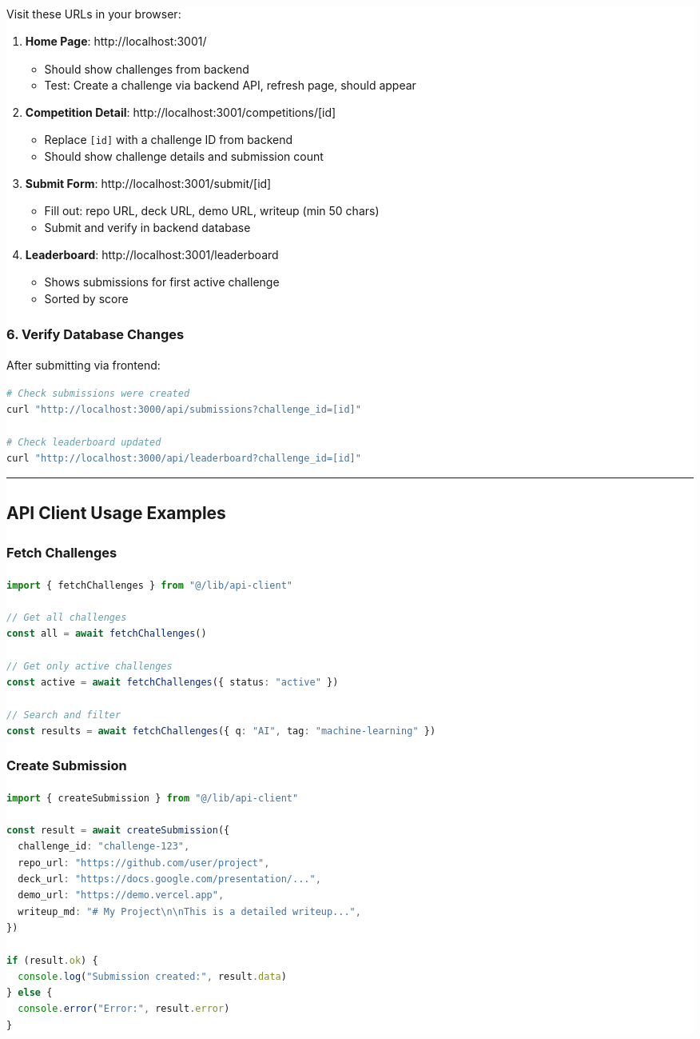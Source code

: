 Visit these URLs in your browser:

1. **Home Page**: http://localhost:3001/
   - Should show challenges from backend
   - Test: Create a challenge via backend API, refresh page, should appear

2. **Competition Detail**: http://localhost:3001/competitions/[id]
   - Replace `[id]` with a challenge ID from backend
   - Should show challenge details and submission count

3. **Submit Form**: http://localhost:3001/submit/[id]
   - Fill out: repo URL, deck URL, demo URL, writeup (min 50 chars)
   - Submit and verify in backend database

4. **Leaderboard**: http://localhost:3001/leaderboard
   - Shows submissions for first active challenge
   - Sorted by score

### **6. Verify Database Changes**

After submitting via frontend:

```bash
# Check submissions were created
curl "http://localhost:3000/api/submissions?challenge_id=[id]"

# Check leaderboard updated
curl "http://localhost:3000/api/leaderboard?challenge_id=[id]"
```

---

## API Client Usage Examples

### **Fetch Challenges**

```typescript
import { fetchChallenges } from "@/lib/api-client"

// Get all challenges
const all = await fetchChallenges()

// Get only active challenges
const active = await fetchChallenges({ status: "active" })

// Search and filter
const results = await fetchChallenges({ q: "AI", tag: "machine-learning" })
```

### **Create Submission**

```typescript
import { createSubmission } from "@/lib/api-client"

const result = await createSubmission({
  challenge_id: "challenge-123",
  repo_url: "https://github.com/user/project",
  deck_url: "https://docs.google.com/presentation/...",
  demo_url: "https://demo.vercel.app",
  writeup_md: "# My Project\n\nThis is a detailed writeup...",
})

if (result.ok) {
  console.log("Submission created:", result.data)
} else {
  console.error("Error:", result.error)
}
```